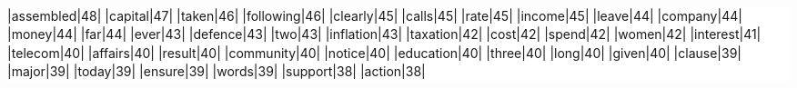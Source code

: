|assembled|48|
|capital|47|
|taken|46|
|following|46|
|clearly|45|
|calls|45|
|rate|45|
|income|45|
|leave|44|
|company|44|
|money|44|
|far|44|
|ever|43|
|defence|43|
|two|43|
|inflation|43|
|taxation|42|
|cost|42|
|spend|42|
|women|42|
|interest|41|
|telecom|40|
|affairs|40|
|result|40|
|community|40|
|notice|40|
|education|40|
|three|40|
|long|40|
|given|40|
|clause|39|
|major|39|
|today|39|
|ensure|39|
|words|39|
|support|38|
|action|38|